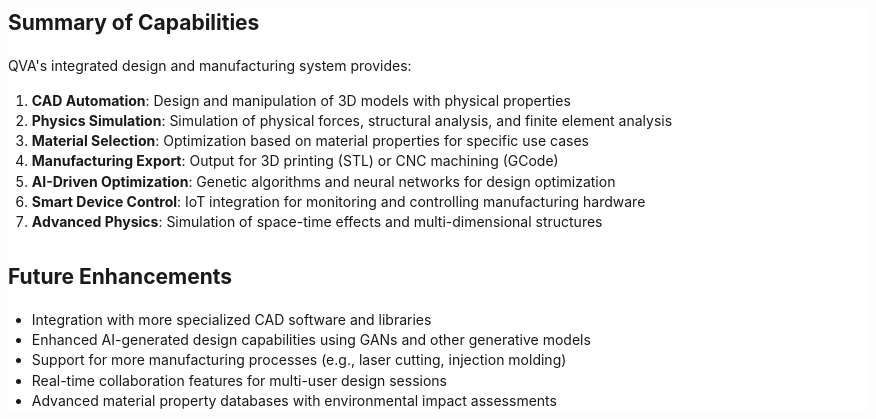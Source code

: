 ## Summary of Capabilities

QVA's integrated design and manufacturing system provides:

1. **CAD Automation**: Design and manipulation of 3D models with physical properties
2. **Physics Simulation**: Simulation of physical forces, structural analysis, and finite element analysis
3. **Material Selection**: Optimization based on material properties for specific use cases
4. **Manufacturing Export**: Output for 3D printing (STL) or CNC machining (GCode)
5. **AI-Driven Optimization**: Genetic algorithms and neural networks for design optimization
6. **Smart Device Control**: IoT integration for monitoring and controlling manufacturing hardware
7. **Advanced Physics**: Simulation of space-time effects and multi-dimensional structures

## Future Enhancements

- Integration with more specialized CAD software and libraries
- Enhanced AI-generated design capabilities using GANs and other generative models
- Support for more manufacturing processes (e.g., laser cutting, injection molding)
- Real-time collaboration features for multi-user design sessions
- Advanced material property databases with environmental impact assessments
